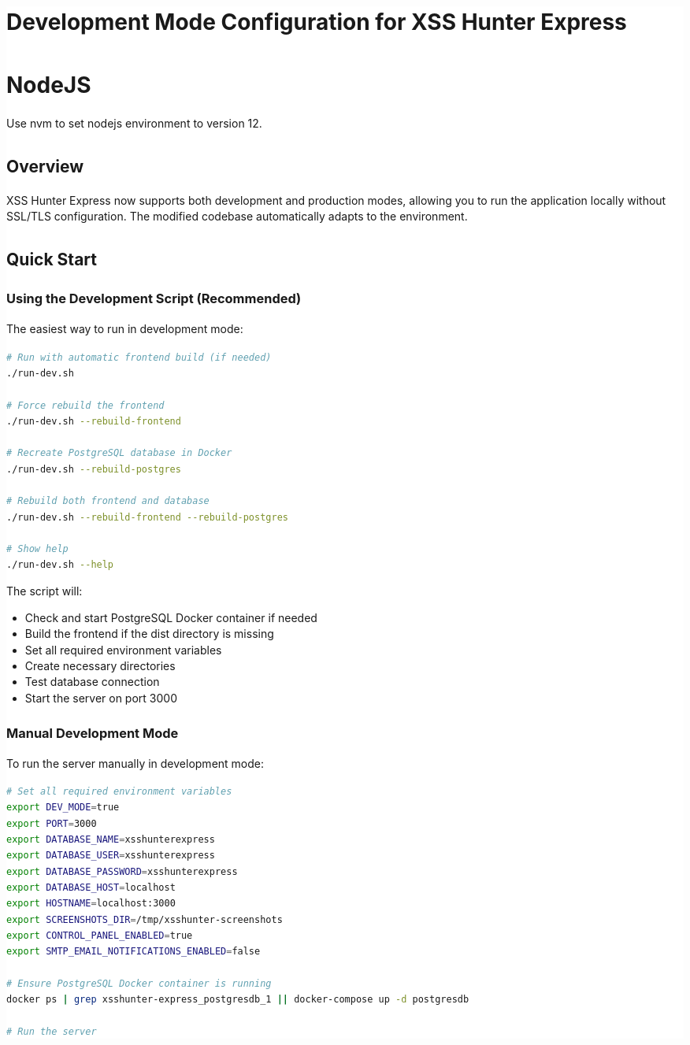 # Development Mode Configuration for XSS Hunter Express

# NodeJS

Use nvm to set nodejs environment to version 12.

## Overview
XSS Hunter Express now supports both development and production modes, allowing you to run the application locally without SSL/TLS configuration. The modified codebase automatically adapts to the environment.

## Quick Start

### Using the Development Script (Recommended)
The easiest way to run in development mode:

```bash
# Run with automatic frontend build (if needed)
./run-dev.sh

# Force rebuild the frontend
./run-dev.sh --rebuild-frontend

# Recreate PostgreSQL database in Docker
./run-dev.sh --rebuild-postgres

# Rebuild both frontend and database
./run-dev.sh --rebuild-frontend --rebuild-postgres

# Show help
./run-dev.sh --help
```

The script will:
- Check and start PostgreSQL Docker container if needed
- Build the frontend if the dist directory is missing
- Set all required environment variables
- Create necessary directories
- Test database connection
- Start the server on port 3000

### Manual Development Mode
To run the server manually in development mode:

```bash
# Set all required environment variables
export DEV_MODE=true
export PORT=3000
export DATABASE_NAME=xsshunterexpress
export DATABASE_USER=xsshunterexpress
export DATABASE_PASSWORD=xsshunterexpress
export DATABASE_HOST=localhost
export HOSTNAME=localhost:3000
export SCREENSHOTS_DIR=/tmp/xsshunter-screenshots
export CONTROL_PANEL_ENABLED=true
export SMTP_EMAIL_NOTIFICATIONS_ENABLED=false

# Ensure PostgreSQL Docker container is running
docker ps | grep xsshunter-express_postgresdb_1 || docker-compose up -d postgresdb

# Run the server
```
